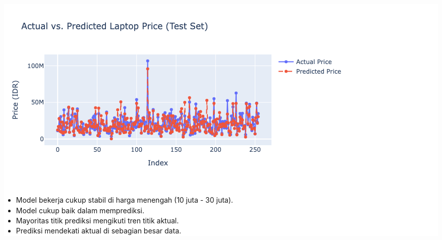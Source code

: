 ![Gambar Actual vs Predict](/img/newplot.png)
- Model bekerja cukup stabil di harga menengah (10 juta - 30 juta).
- Model cukup baik dalam memprediksi.
- Mayoritas titik prediksi mengikuti tren titik aktual.
- Prediksi mendekati aktual di sebagian besar data.
